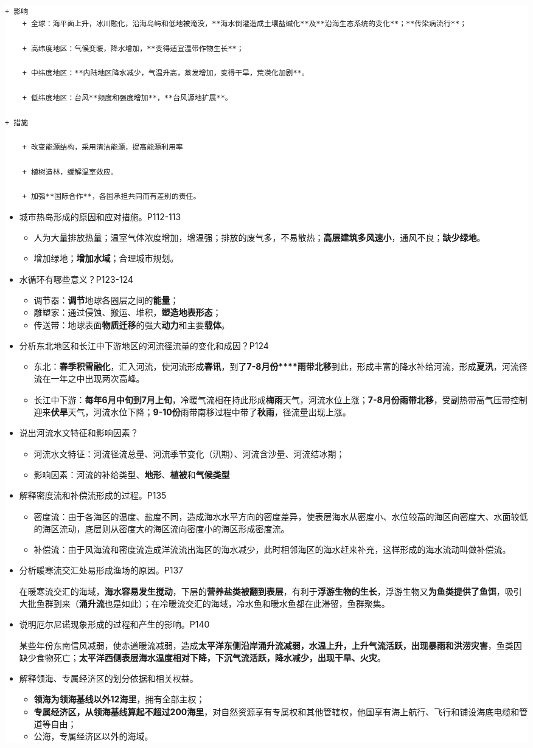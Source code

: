 	+ 影响
		+ 全球：海平面上升，冰川融化，沿海岛屿和低地被淹没，**海水倒灌造成土壤盐碱化**及**沿海生态系统的变化**；**传染病流行**；

		+ 高纬度地区：气候变暖，降水增加，**变得适宜温带作物生长**；

		+ 中纬度地区：**内陆地区降水减少，气温升高，蒸发增加，变得干旱，荒漠化加剧**。

		+ 低纬度地区：台风**频度和强度增加**，**台风源地扩展**。

	+ 措施

		+ 改变能源结构，采用清洁能源，提高能源利用率

		+ 植树造林，缓解温室效应。

		+ 加强**国际合作**，各国承担共同而有差别的责任。

+ 城市热岛形成的原因和应对措施。P112-113

	+ 人为大量排放热量；温室气体浓度增加，增温强；排放的废气多，不易散热；**高层建筑多风速小**，通风不良；**缺少绿地**。

	+ 增加绿地；**增加水域**；合理城市规划。

+ 水循环有哪些意义？P123-124

	+ 调节器：**调节**地球各圈层之间的**能量**；
	+ 雕塑家：通过侵蚀、搬运、堆积，**塑造地表形态**；
	+ 传送带：地球表面**物质迁移**的强大**动力**和主要**载体**。

+ 分析东北地区和长江中下游地区的河流径流量的变化和成因？P124

	+ 东北：**春季积雪融化**，汇入河流，使河流形成**春讯**，到了**7-8月份****雨带北移**到此，形成丰富的降水补给河流，形成**夏汛**，河流径流在一年之中出现两次高峰。

	+ 长江中下游：**每年6月中旬到7月上旬**，冷暖气流相在持此形成**梅雨**天气，河流水位上涨；**7-8月份雨带北移**，受副热带高气压带控制迎来**伏旱**天气，河流水位下降；**9-10份**雨带南移过程中带了**秋雨**，径流量出现上涨。

+ 说出河流水文特征和影响因素？

	+ 河流水文特征：河流径流总量、河流季节变化（汛期）、河流含沙量、河流结冰期；

	+ 影响因素：河流的补给类型、**地形**、**植被**和**气候类型**

+ 解释密度流和补偿流形成的过程。P135

	+ 密度流：由于各海区的温度、盐度不同，造成海水水平方向的密度差异，使表层海水从密度小、水位较高的海区向密度大、水面较低的海区流动，底层则从密度大的海区流向密度小的海区形成密度流。

	+ 补偿流：由于风海流和密度流造成洋流流出海区的海水减少，此时相邻海区的海水赶来补充，这样形成的海水流动叫做补偿流。

+ 分析暖寒流交汇处易形成渔场的原因。P137

	在暖寒流交汇的海域，**海水容易发生搅动**，下层的**营养盐类被翻到表层**，有利于**浮游生物的生长**，浮游生物又**为鱼类提供了鱼饵**，吸引大批鱼群到来（**涌升流**也是如此）；在冷暖流交汇的海域，冷水鱼和暖水鱼都在此滞留，鱼群聚集。

+ 说明厄尔尼诺现象形成的过程和产生的影响。P140

	某些年份东南信风减弱，使赤道暖流减弱，造成**太平洋东侧沿岸涌升流减弱，水温上升，上升气流活跃，出现暴雨和洪涝灾害**，鱼类因缺少食物死亡；**太平洋西侧表层海水温度相对下降，下沉气流活跃，降水减少，出现干旱、火灾**。

+ 解释领海、专属经济区的划分依据和相关权益。

	+ **领海为领海基线以外12海里**，拥有全部主权；
	+ **专属经济区，从领海基线算起不超过200海里**，对自然资源享有专属权和其他管辖权，他国享有海上航行、飞行和铺设海底电缆和管道等自由；
	+ 公海，专属经济区以外的海域。
